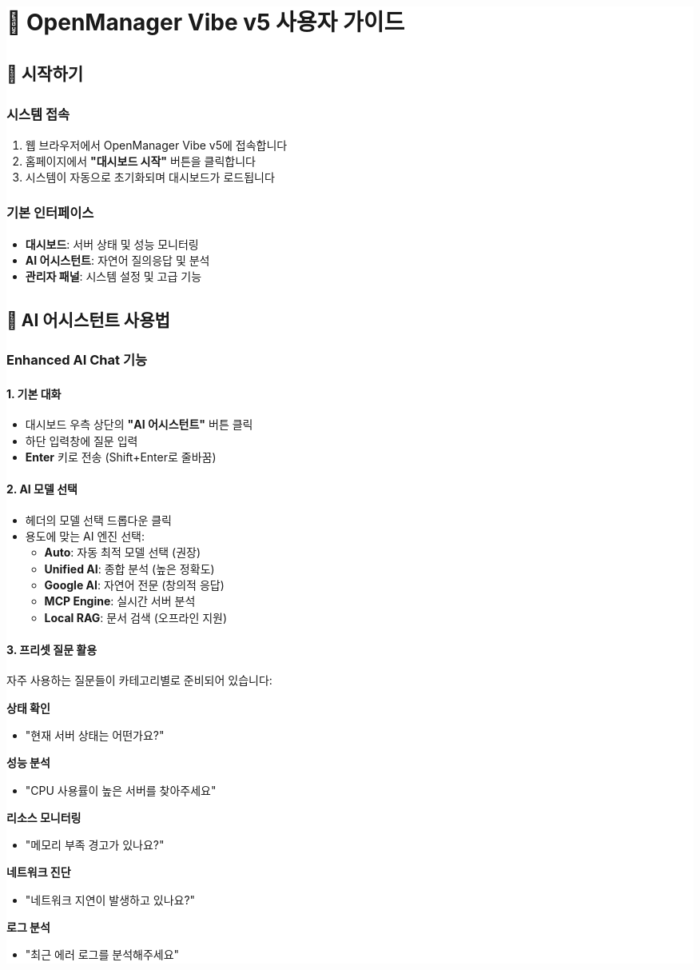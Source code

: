 # 📖 OpenManager Vibe v5 사용자 가이드

## 🚀 시작하기

### 시스템 접속
1. 웹 브라우저에서 OpenManager Vibe v5에 접속합니다
2. 홈페이지에서 **"대시보드 시작"** 버튼을 클릭합니다
3. 시스템이 자동으로 초기화되며 대시보드가 로드됩니다

### 기본 인터페이스
- **대시보드**: 서버 상태 및 성능 모니터링
- **AI 어시스턴트**: 자연어 질의응답 및 분석
- **관리자 패널**: 시스템 설정 및 고급 기능

## 🤖 AI 어시스턴트 사용법

### Enhanced AI Chat 기능

#### 1. 기본 대화
- 대시보드 우측 상단의 **"AI 어시스턴트"** 버튼 클릭
- 하단 입력창에 질문 입력
- **Enter** 키로 전송 (Shift+Enter로 줄바꿈)

#### 2. AI 모델 선택
- 헤더의 모델 선택 드롭다운 클릭
- 용도에 맞는 AI 엔진 선택:
  - **Auto**: 자동 최적 모델 선택 (권장)
  - **Unified AI**: 종합 분석 (높은 정확도)
  - **Google AI**: 자연어 전문 (창의적 응답)
  - **MCP Engine**: 실시간 서버 분석
  - **Local RAG**: 문서 검색 (오프라인 지원)

#### 3. 프리셋 질문 활용
자주 사용하는 질문들이 카테고리별로 준비되어 있습니다:

**상태 확인**
- "현재 서버 상태는 어떤가요?"

**성능 분석**
- "CPU 사용률이 높은 서버를 찾아주세요"

**리소스 모니터링**
- "메모리 부족 경고가 있나요?"

**네트워크 진단**
- "네트워크 지연이 발생하고 있나요?"

**로그 분석**
- "최근 에러 로그를 분석해주세요"
